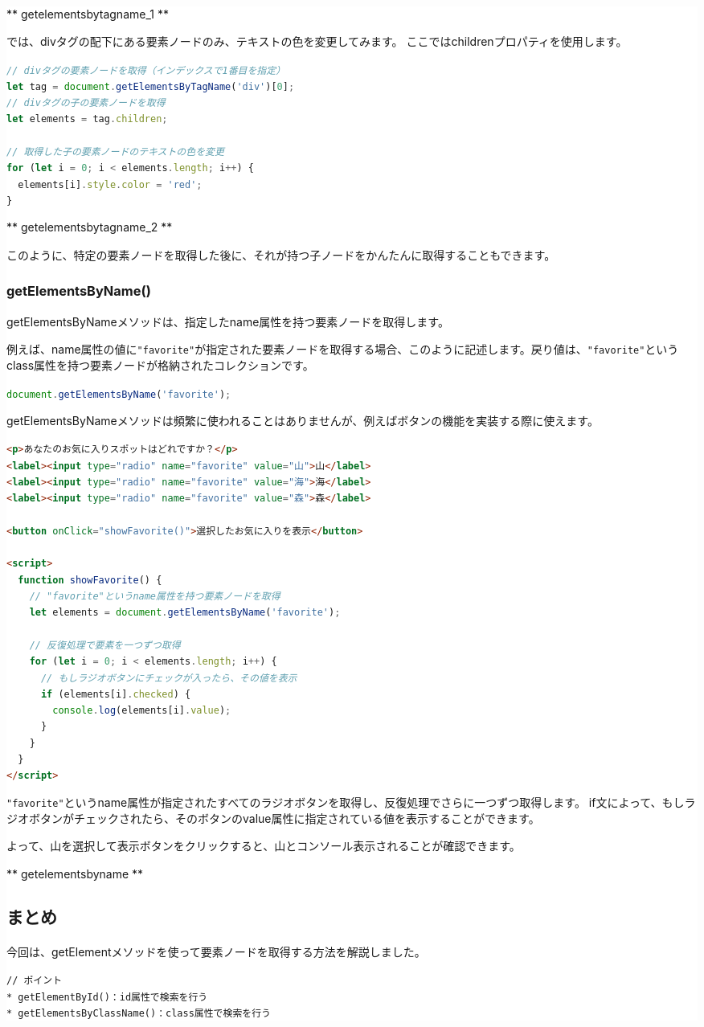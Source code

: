 ** getelementsbytagname_1 **

では、divタグの配下にある要素ノードのみ、テキストの色を変更してみます。
ここではchildrenプロパティを使用します。
```javascript
// divタグの要素ノードを取得（インデックスで1番目を指定）
let tag = document.getElementsByTagName('div')[0];
// divタグの子の要素ノードを取得
let elements = tag.children;

// 取得した子の要素ノードのテキストの色を変更
for (let i = 0; i < elements.length; i++) {
  elements[i].style.color = 'red';
}
```

** getelementsbytagname_2 **

このように、特定の要素ノードを取得した後に、それが持つ子ノードをかんたんに取得することもできます。

### getElementsByName()
getElementsByNameメソッドは、指定したname属性を持つ要素ノードを取得します。

例えば、name属性の値に```"favorite"```が指定された要素ノードを取得する場合、このように記述します。戻り値は、```"favorite"```というclass属性を持つ要素ノードが格納されたコレクションです。
```javascript
document.getElementsByName('favorite');
 ```

getElementsByNameメソッドは頻繁に使われることはありませんが、例えばボタンの機能を実装する際に使えます。
```html
<p>あなたのお気に入りスポットはどれですか？</p>
<label><input type="radio" name="favorite" value="山">山</label>
<label><input type="radio" name="favorite" value="海">海</label>
<label><input type="radio" name="favorite" value="森">森</label>

<button onClick="showFavorite()">選択したお気に入りを表示</button>

<script>
  function showFavorite() {
    // "favorite"というname属性を持つ要素ノードを取得
    let elements = document.getElementsByName('favorite');

    // 反復処理で要素を一つずつ取得
    for (let i = 0; i < elements.length; i++) {
      // もしラジオボタンにチェックが入ったら、その値を表示
      if (elements[i].checked) {
        console.log(elements[i].value);
      }
    }
  }
</script>
 ```
```"favorite"```というname属性が指定されたすべてのラジオボタンを取得し、反復処理でさらに一つずつ取得します。
if文によって、もしラジオボタンがチェックされたら、そのボタンのvalue属性に指定されている値を表示することができます。

よって、山を選択して表示ボタンをクリックすると、山とコンソール表示されることが確認できます。

** getelementsbyname **

## まとめ
今回は、getElementメソッドを使って要素ノードを取得する方法を解説しました。

```plain
// ポイント
* getElementById()：id属性で検索を行う
* getElementsByClassName()：class属性で検索を行う
```